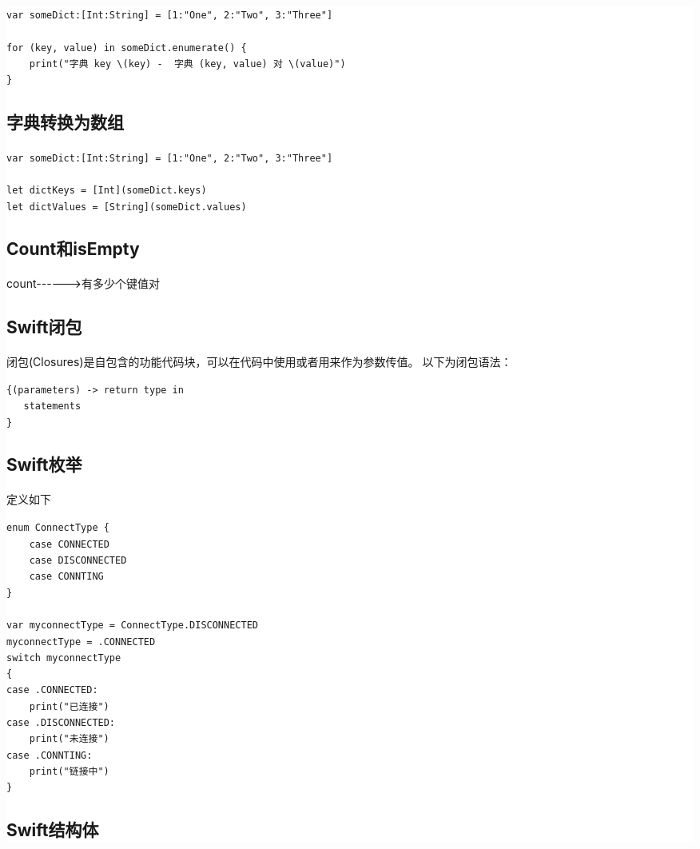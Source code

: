 ```
var someDict:[Int:String] = [1:"One", 2:"Two", 3:"Three"]

for (key, value) in someDict.enumerate() {
    print("字典 key \(key) -  字典 (key, value) 对 \(value)")
}
```
## 字典转换为数组


```
var someDict:[Int:String] = [1:"One", 2:"Two", 3:"Three"]

let dictKeys = [Int](someDict.keys)
let dictValues = [String](someDict.values)
```
## Count和isEmpty

count------>有多少个键值对
## Swift闭包
闭包(Closures)是自包含的功能代码块，可以在代码中使用或者用来作为参数传值。
以下为闭包语法：
```
{(parameters) -> return type in
   statements
}
```
## Swift枚举

定义如下

```
enum ConnectType {
    case CONNECTED
    case DISCONNECTED
    case CONNTING
}

var myconnectType = ConnectType.DISCONNECTED
myconnectType = .CONNECTED
switch myconnectType
{
case .CONNECTED:
    print("已连接")
case .DISCONNECTED:
    print("未连接")
case .CONNTING:
    print("链接中")
}
```
## Swift结构体
